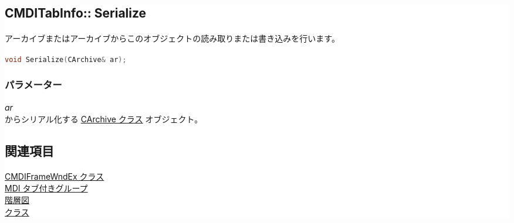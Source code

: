 ## <a name="cmditabinfoserialize"></a><a name="serialize"></a> CMDITabInfo:: Serialize

アーカイブまたはアーカイブからこのオブジェクトの読み取りまたは書き込みを行います。

```cpp
void Serialize(CArchive& ar);
```

### <a name="parameters"></a>パラメーター

*ar*<br/>
からシリアル化する [CArchive クラス](../../mfc/reference/carchive-class.md) オブジェクト。

## <a name="see-also"></a>関連項目

[CMDIFrameWndEx クラス](../../mfc/reference/cmdiframewndex-class.md)<br/>
[MDI タブ付きグループ](../../mfc/mdi-tabbed-groups.md)<br/>
[階層図](../../mfc/hierarchy-chart.md)<br/>
[クラス](../../mfc/reference/mfc-classes.md)

